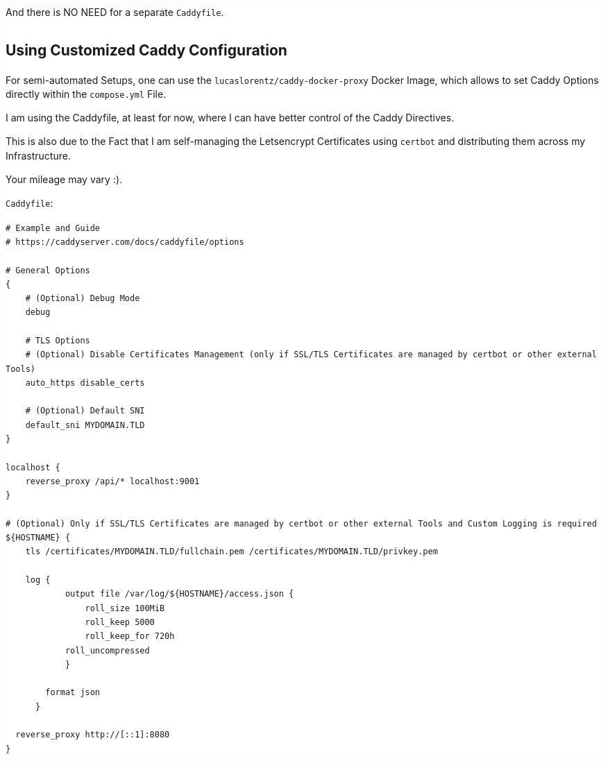 And there is NO NEED for a separate `Caddyfile`.

## Using Customized Caddy Configuration
For semi-automated Setups, one can use the `lucaslorentz/caddy-docker-proxy` Docker Image, which allows to set Caddy Options directly within the `compose.yml` File.

I am using the Caddyfile, at least for now, where I can have better control of the Caddy Directives.

This is also due to the Fact that I am self-managing the Letsencrypt Certificates using `certbot` and distributing them across my Infrastructure.

Your mileage may vary :).

`Caddyfile`:
```Caddyfile
# Example and Guide
# https://caddyserver.com/docs/caddyfile/options

# General Options
{
    # (Optional) Debug Mode
    debug

    # TLS Options
    # (Optional) Disable Certificates Management (only if SSL/TLS Certificates are managed by certbot or other external Tools)
    auto_https disable_certs

    # (Optional) Default SNI
    default_sni MYDOMAIN.TLD
}

localhost {
	reverse_proxy /api/* localhost:9001
}

# (Optional) Only if SSL/TLS Certificates are managed by certbot or other external Tools and Custom Logging is required
${HOSTNAME} {
    tls /certificates/MYDOMAIN.TLD/fullchain.pem /certificates/MYDOMAIN.TLD/privkey.pem
    
    log {
		    output file /var/log/${HOSTNAME}/access.json {
		        roll_size 100MiB
		        roll_keep 5000
		        roll_keep_for 720h
            roll_uncompressed
		    }
    
        format json
	  }

  reverse_proxy http://[::1]:8080
}
```
